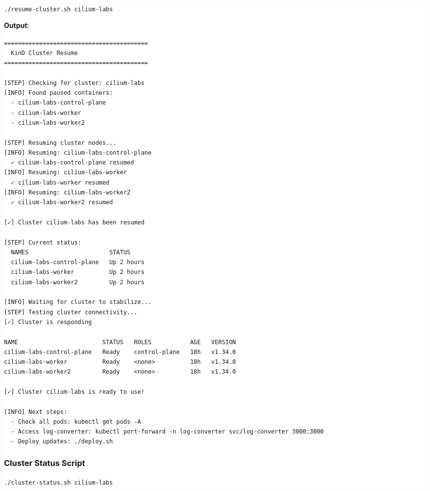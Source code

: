 ```bash
./resume-cluster.sh cilium-labs
```

**Output**:
```
=========================================
  KinD Cluster Resume
=========================================

[STEP] Checking for cluster: cilium-labs
[INFO] Found paused containers:
  - cilium-labs-control-plane
  - cilium-labs-worker
  - cilium-labs-worker2

[STEP] Resuming cluster nodes...
[INFO] Resuming: cilium-labs-control-plane
  ✓ cilium-labs-control-plane resumed
[INFO] Resuming: cilium-labs-worker
  ✓ cilium-labs-worker resumed
[INFO] Resuming: cilium-labs-worker2
  ✓ cilium-labs-worker2 resumed

[✓] Cluster cilium-labs has been resumed

[STEP] Current status:
  NAMES                       STATUS
  cilium-labs-control-plane   Up 2 hours
  cilium-labs-worker          Up 2 hours
  cilium-labs-worker2         Up 2 hours

[INFO] Waiting for cluster to stabilize...
[STEP] Testing cluster connectivity...
[✓] Cluster is responding

NAME                        STATUS   ROLES           AGE   VERSION
cilium-labs-control-plane   Ready    control-plane   18h   v1.34.0
cilium-labs-worker          Ready    <none>          18h   v1.34.0
cilium-labs-worker2         Ready    <none>          18h   v1.34.0

[✓] Cluster cilium-labs is ready to use!

[INFO] Next steps:
  - Check all pods: kubectl get pods -A
  - Access log-converter: kubectl port-forward -n log-converter svc/log-converter 3000:3000
  - Deploy updates: ./deploy.sh
```

### Cluster Status Script

```bash
./cluster-status.sh cilium-labs
```
